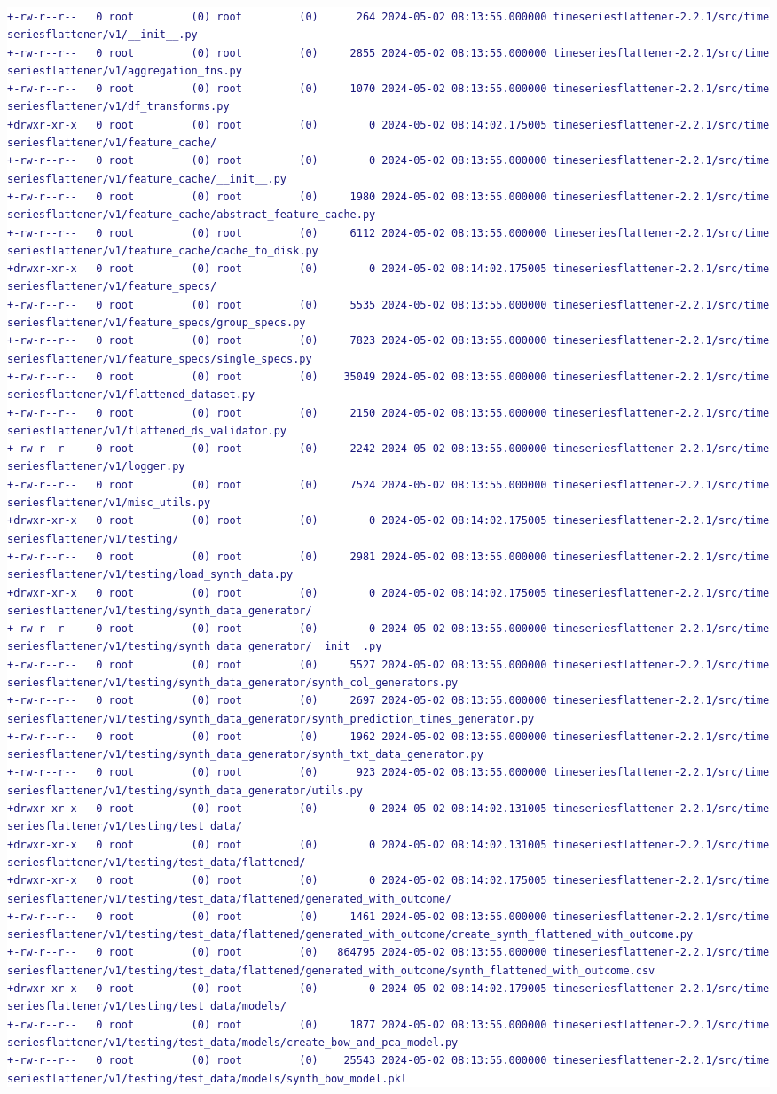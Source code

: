 ```diff
+-rw-r--r--   0 root         (0) root         (0)      264 2024-05-02 08:13:55.000000 timeseriesflattener-2.2.1/src/timeseriesflattener/v1/__init__.py
+-rw-r--r--   0 root         (0) root         (0)     2855 2024-05-02 08:13:55.000000 timeseriesflattener-2.2.1/src/timeseriesflattener/v1/aggregation_fns.py
+-rw-r--r--   0 root         (0) root         (0)     1070 2024-05-02 08:13:55.000000 timeseriesflattener-2.2.1/src/timeseriesflattener/v1/df_transforms.py
+drwxr-xr-x   0 root         (0) root         (0)        0 2024-05-02 08:14:02.175005 timeseriesflattener-2.2.1/src/timeseriesflattener/v1/feature_cache/
+-rw-r--r--   0 root         (0) root         (0)        0 2024-05-02 08:13:55.000000 timeseriesflattener-2.2.1/src/timeseriesflattener/v1/feature_cache/__init__.py
+-rw-r--r--   0 root         (0) root         (0)     1980 2024-05-02 08:13:55.000000 timeseriesflattener-2.2.1/src/timeseriesflattener/v1/feature_cache/abstract_feature_cache.py
+-rw-r--r--   0 root         (0) root         (0)     6112 2024-05-02 08:13:55.000000 timeseriesflattener-2.2.1/src/timeseriesflattener/v1/feature_cache/cache_to_disk.py
+drwxr-xr-x   0 root         (0) root         (0)        0 2024-05-02 08:14:02.175005 timeseriesflattener-2.2.1/src/timeseriesflattener/v1/feature_specs/
+-rw-r--r--   0 root         (0) root         (0)     5535 2024-05-02 08:13:55.000000 timeseriesflattener-2.2.1/src/timeseriesflattener/v1/feature_specs/group_specs.py
+-rw-r--r--   0 root         (0) root         (0)     7823 2024-05-02 08:13:55.000000 timeseriesflattener-2.2.1/src/timeseriesflattener/v1/feature_specs/single_specs.py
+-rw-r--r--   0 root         (0) root         (0)    35049 2024-05-02 08:13:55.000000 timeseriesflattener-2.2.1/src/timeseriesflattener/v1/flattened_dataset.py
+-rw-r--r--   0 root         (0) root         (0)     2150 2024-05-02 08:13:55.000000 timeseriesflattener-2.2.1/src/timeseriesflattener/v1/flattened_ds_validator.py
+-rw-r--r--   0 root         (0) root         (0)     2242 2024-05-02 08:13:55.000000 timeseriesflattener-2.2.1/src/timeseriesflattener/v1/logger.py
+-rw-r--r--   0 root         (0) root         (0)     7524 2024-05-02 08:13:55.000000 timeseriesflattener-2.2.1/src/timeseriesflattener/v1/misc_utils.py
+drwxr-xr-x   0 root         (0) root         (0)        0 2024-05-02 08:14:02.175005 timeseriesflattener-2.2.1/src/timeseriesflattener/v1/testing/
+-rw-r--r--   0 root         (0) root         (0)     2981 2024-05-02 08:13:55.000000 timeseriesflattener-2.2.1/src/timeseriesflattener/v1/testing/load_synth_data.py
+drwxr-xr-x   0 root         (0) root         (0)        0 2024-05-02 08:14:02.175005 timeseriesflattener-2.2.1/src/timeseriesflattener/v1/testing/synth_data_generator/
+-rw-r--r--   0 root         (0) root         (0)        0 2024-05-02 08:13:55.000000 timeseriesflattener-2.2.1/src/timeseriesflattener/v1/testing/synth_data_generator/__init__.py
+-rw-r--r--   0 root         (0) root         (0)     5527 2024-05-02 08:13:55.000000 timeseriesflattener-2.2.1/src/timeseriesflattener/v1/testing/synth_data_generator/synth_col_generators.py
+-rw-r--r--   0 root         (0) root         (0)     2697 2024-05-02 08:13:55.000000 timeseriesflattener-2.2.1/src/timeseriesflattener/v1/testing/synth_data_generator/synth_prediction_times_generator.py
+-rw-r--r--   0 root         (0) root         (0)     1962 2024-05-02 08:13:55.000000 timeseriesflattener-2.2.1/src/timeseriesflattener/v1/testing/synth_data_generator/synth_txt_data_generator.py
+-rw-r--r--   0 root         (0) root         (0)      923 2024-05-02 08:13:55.000000 timeseriesflattener-2.2.1/src/timeseriesflattener/v1/testing/synth_data_generator/utils.py
+drwxr-xr-x   0 root         (0) root         (0)        0 2024-05-02 08:14:02.131005 timeseriesflattener-2.2.1/src/timeseriesflattener/v1/testing/test_data/
+drwxr-xr-x   0 root         (0) root         (0)        0 2024-05-02 08:14:02.131005 timeseriesflattener-2.2.1/src/timeseriesflattener/v1/testing/test_data/flattened/
+drwxr-xr-x   0 root         (0) root         (0)        0 2024-05-02 08:14:02.175005 timeseriesflattener-2.2.1/src/timeseriesflattener/v1/testing/test_data/flattened/generated_with_outcome/
+-rw-r--r--   0 root         (0) root         (0)     1461 2024-05-02 08:13:55.000000 timeseriesflattener-2.2.1/src/timeseriesflattener/v1/testing/test_data/flattened/generated_with_outcome/create_synth_flattened_with_outcome.py
+-rw-r--r--   0 root         (0) root         (0)   864795 2024-05-02 08:13:55.000000 timeseriesflattener-2.2.1/src/timeseriesflattener/v1/testing/test_data/flattened/generated_with_outcome/synth_flattened_with_outcome.csv
+drwxr-xr-x   0 root         (0) root         (0)        0 2024-05-02 08:14:02.179005 timeseriesflattener-2.2.1/src/timeseriesflattener/v1/testing/test_data/models/
+-rw-r--r--   0 root         (0) root         (0)     1877 2024-05-02 08:13:55.000000 timeseriesflattener-2.2.1/src/timeseriesflattener/v1/testing/test_data/models/create_bow_and_pca_model.py
+-rw-r--r--   0 root         (0) root         (0)    25543 2024-05-02 08:13:55.000000 timeseriesflattener-2.2.1/src/timeseriesflattener/v1/testing/test_data/models/synth_bow_model.pkl
```